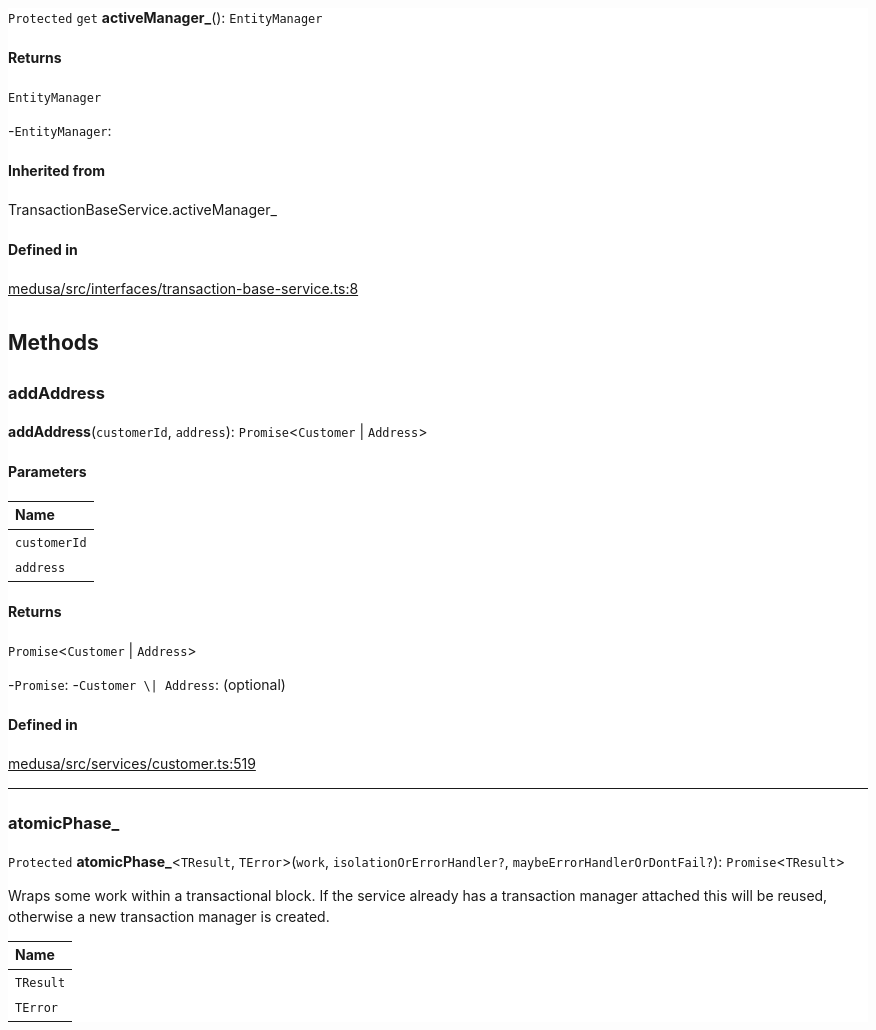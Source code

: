 `Protected` `get` **activeManager_**(): `EntityManager`

#### Returns

`EntityManager`

-`EntityManager`: 

#### Inherited from

TransactionBaseService.activeManager\_

#### Defined in

[medusa/src/interfaces/transaction-base-service.ts:8](https://github.com/medusajs/medusa/blob/0af6e5534/packages/medusa/src/interfaces/transaction-base-service.ts#L8)

## Methods

### addAddress

**addAddress**(`customerId`, `address`): `Promise`<`Customer` \| `Address`\>

#### Parameters

| Name |
| :------ |
| `customerId` | `string` |
| `address` | `AddressCreatePayload` |

#### Returns

`Promise`<`Customer` \| `Address`\>

-`Promise`: 
	-`Customer \| Address`: (optional) 

#### Defined in

[medusa/src/services/customer.ts:519](https://github.com/medusajs/medusa/blob/0af6e5534/packages/medusa/src/services/customer.ts#L519)

___

### atomicPhase\_

`Protected` **atomicPhase_**<`TResult`, `TError`\>(`work`, `isolationOrErrorHandler?`, `maybeErrorHandlerOrDontFail?`): `Promise`<`TResult`\>

Wraps some work within a transactional block. If the service already has
a transaction manager attached this will be reused, otherwise a new
transaction manager is created.

| Name |
| :------ |
| `TResult` | `object` |
| `TError` | `object` |
